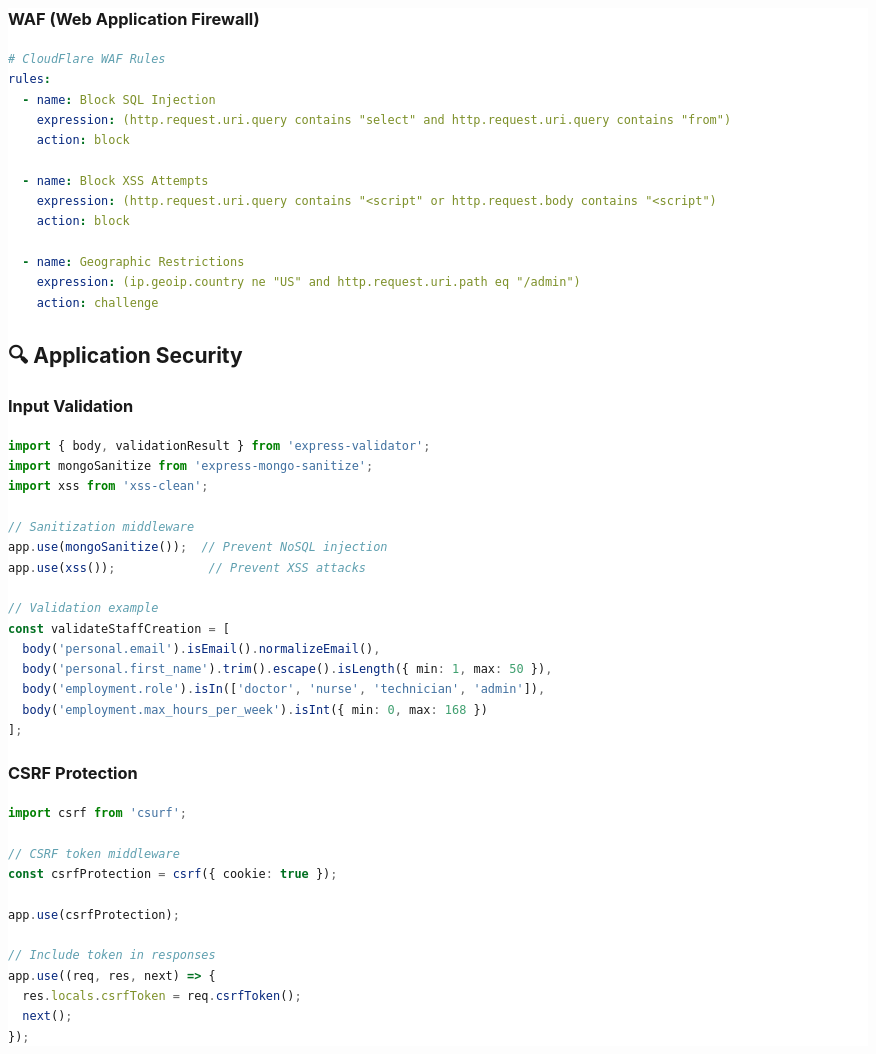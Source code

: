 ### WAF (Web Application Firewall)

```yaml
# CloudFlare WAF Rules
rules:
  - name: Block SQL Injection
    expression: (http.request.uri.query contains "select" and http.request.uri.query contains "from")
    action: block
  
  - name: Block XSS Attempts
    expression: (http.request.uri.query contains "<script" or http.request.body contains "<script")
    action: block
  
  - name: Geographic Restrictions
    expression: (ip.geoip.country ne "US" and http.request.uri.path eq "/admin")
    action: challenge
```

## 🔍 Application Security

### Input Validation

```typescript
import { body, validationResult } from 'express-validator';
import mongoSanitize from 'express-mongo-sanitize';
import xss from 'xss-clean';

// Sanitization middleware
app.use(mongoSanitize());  // Prevent NoSQL injection
app.use(xss());             // Prevent XSS attacks

// Validation example
const validateStaffCreation = [
  body('personal.email').isEmail().normalizeEmail(),
  body('personal.first_name').trim().escape().isLength({ min: 1, max: 50 }),
  body('employment.role').isIn(['doctor', 'nurse', 'technician', 'admin']),
  body('employment.max_hours_per_week').isInt({ min: 0, max: 168 })
];
```

### CSRF Protection

```typescript
import csrf from 'csurf';

// CSRF token middleware
const csrfProtection = csrf({ cookie: true });

app.use(csrfProtection);

// Include token in responses
app.use((req, res, next) => {
  res.locals.csrfToken = req.csrfToken();
  next();
});
```

